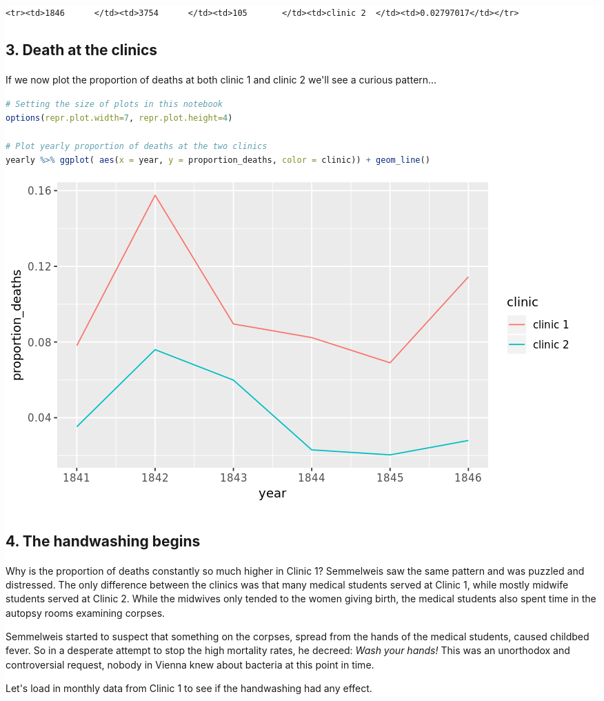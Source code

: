 	<tr><td>1846      </td><td>3754      </td><td>105       </td><td>clinic 2  </td><td>0.02797017</td></tr>
</tbody>
</table>



## 3. Death at the clinics
<p>If we now plot the proportion of deaths at both clinic 1 and clinic 2  we'll see a curious pattern...</p>


```R
# Setting the size of plots in this notebook
options(repr.plot.width=7, repr.plot.height=4)

# Plot yearly proportion of deaths at the two clinics
yearly %>% ggplot( aes(x = year, y = proportion_deaths, color = clinic)) + geom_line()
```




![png](output_5_1.png)


## 4. The handwashing begins
<p>Why is the proportion of deaths constantly so much higher in Clinic 1? Semmelweis saw the same pattern and was puzzled and distressed. The only difference between the clinics was that many medical students served at Clinic 1, while mostly midwife students served at Clinic 2. While the midwives only tended to the women giving birth, the medical students also spent time in the autopsy rooms examining corpses. </p>
<p>Semmelweis started to suspect that something on the corpses, spread from the hands of the medical students, caused childbed fever. So in a desperate attempt to stop the high mortality rates, he decreed: <em>Wash your hands!</em> This was an unorthodox and controversial request, nobody in Vienna knew about bacteria at this point in time. </p>
<p>Let's load in monthly data from Clinic 1 to see if the handwashing had any effect.</p>
